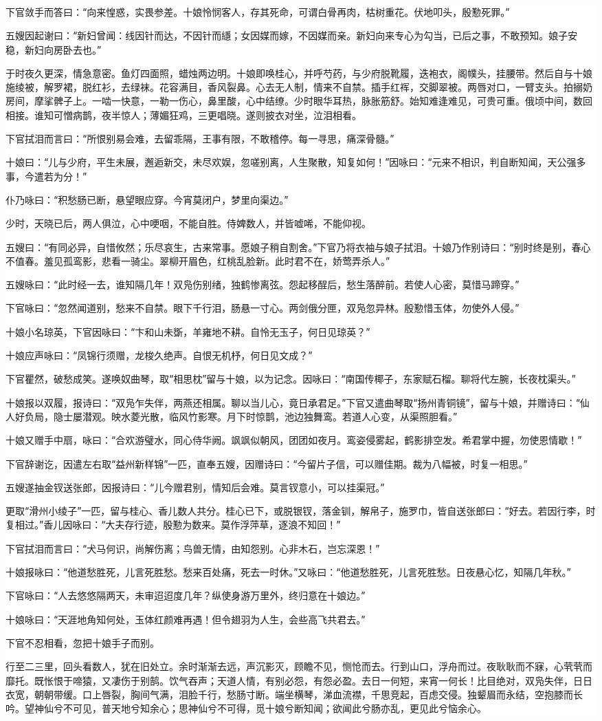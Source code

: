 下官敛手而答曰：“向来惶惑，实畏参差。十娘怜悯客人，存其死命，可谓白骨再肉，枯树重花。伏地叩头，殷懃死罪。”

五嫂因起谢曰：“新妇曾闻：线因针而达，不因针而&#17189;；女因媒而嫁，不因媒而亲。新妇向来专心为勾当，已后之事，不敢预知。娘子安稳，新妇向房卧去也。”

于时夜久更深，情急意密。鱼灯四面照，蜡烛两边明。十娘即唤桂心，并呼芍药，与少府脱靴履，迭袍衣，阁幞头，挂腰带。然后自与十娘施绫被，解罗裙，脱红衫，去绿袜。花容满目，香风裂鼻。心去无人制，情来不自禁。插手红裈，交脚翠被。两唇对口，一臂支头。拍搦奶房间，摩挲髀子上。一啮一快意，一勒一伤心，鼻里酸，心中结缭。少时眼华耳热，脉胀筋舒。始知难逢难见，可贵可重。俄顷中间，数回相接。谁知可憎病鹊，夜半惊人；薄媚狂鸡，三更唱晓。遂则披衣对坐，泣泪相看。

下官拭泪而言曰：“所恨别易会难，去留乖隔，王事有限，不敢稽停。每一寻思，痛深骨髓。”

十娘曰：“儿与少府，平生未展，邂逅新交，未尽欢娱，忽嗟别离，人生聚散，知复如何！”因咏曰：“元来不相识，判自断知闻，天公强多事，今遣若为分！”

仆乃咏曰：“积愁肠已断，悬望眼应穿。今宵莫闭户，梦里向渠边。”

少时，天晓已后，两人俱泣，心中哽咽，不能自胜。侍婢数人，并皆嘘唏，不能仰视。

五嫂曰：“有同必异，自惜攸然；乐尽哀生，古来常事。愿娘子稍自割舍。”下官乃将衣袖与娘子拭泪。十娘乃作别诗曰：“别时终是别，春心不值春。羞见孤鸾影，悲看一骑尘。翠柳开眉色，红桃乱脸新。此时君不在，娇莺弄杀人。”

五嫂咏曰：“此时经一去，谁知隔几年！双凫伤别绪，独鹤惨离弦。怨起移酲后，愁生落醉前。若使人心密，莫惜马蹄穿。”

下官咏曰：“忽然闻道别，愁来不自禁。眼下千行泪，肠悬一寸心。两剑俄分匣，双凫忽异林。殷懃惜玉体，勿使外人侵。”

十娘小名琼英，下官因咏曰：“卞和山未斲，羊雍地不耕。自怜无玉子，何日见琼英？”

十娘应声咏曰：“凤锦行须赠，龙梭久绝声。自恨无机杼，何日见文成？”

下官瞿然，破愁成笑。遂唤奴曲琴，取“相思枕”留与十娘，以为记念。因咏曰：“南国传椰子，东家赋石榴。聊将代左腕，长夜枕渠头。”

十娘报以双履，报诗曰：“双凫乍失伴，两燕还相属。聊以当儿心，竟日承君足。”下官又遣曲琴取“扬州青铜镜”，留与十娘，并赠诗曰：“仙人好负局，隐士屡潜观。映水菱光散，临风竹影寒。月下时惊鹊，池边独舞鸾。若道人心变，从渠照胆看。”

十娘又赠手中扇，咏曰：“合欢游璧水，同心侍华阙。飒飒似朝风，团团如夜月。鸾姿侵雾起，鹤影排空发。希君掌中握，勿使恩情歇！”

下官辞谢讫，因遣左右取“益州新样锦”一匹，直奉五嫂，因赠诗曰：“今留片子信，可以赠佳期。裁为八幅被，时复一相思。”

五嫂遂抽金钗送张郎，因报诗曰：“儿今赠君别，情知后会难。莫言钗意小，可以挂渠冠。”

更取“滑州小绫子”一匹，留与桂心、香儿数人共分。桂心已下，或脱银钗，落金钏，解帛子，施罗巾，皆自送张郎曰：“好去。若因行李，时复相过。”香儿因咏曰：“大夫存行迹，殷懃为数来。莫作浮萍草，逐浪不知回！”

下官拭泪而言曰：“犬马何识，尚解伤离；鸟兽无情，由知怨别。心非木石，岂忘深恩！”

十娘报咏曰：“他道愁胜死，儿言死胜愁。愁来百处痛，死去一时休。”又咏曰：“他道愁胜死，儿言死胜愁。日夜悬心忆，知隔几年秋。”

下官咏曰：“人去悠悠隔两天，未审迢迢度几年？纵使身游万里外，终归意在十娘边。”

十娘咏曰：“天涯地角知何处，玉体红颜难再遇！但令翅羽为人生，会些高飞共君去。”

下官不忍相看，忽把十娘手子而别。

行至二三里，回头看数人，犹在旧处立。余时渐渐去远，声沉影灭，顾瞻不见，恻怆而去。行到山口，浮舟而过。夜耿耿而不寐，心茕茕而靡托。既怅恨于啼猿，又凄伤于别鹄。饮气吞声；天道人情，有别必怨，有怨必盈。去日一何短，来宵一何长！比目绝对，双凫失伴，日日衣宽，朝朝带缓。口上唇裂，胸间气满，泪脸千行，愁肠寸断。端坐横琴，涕血流襟，千思竞起，百虑交侵。独颦眉而永结，空抱膝而长吟。望神仙兮不可见，普天地兮知余心；思神仙兮不可得，觅十娘兮断知闻；欲闻此兮肠亦乱，更见此兮恼余心。

